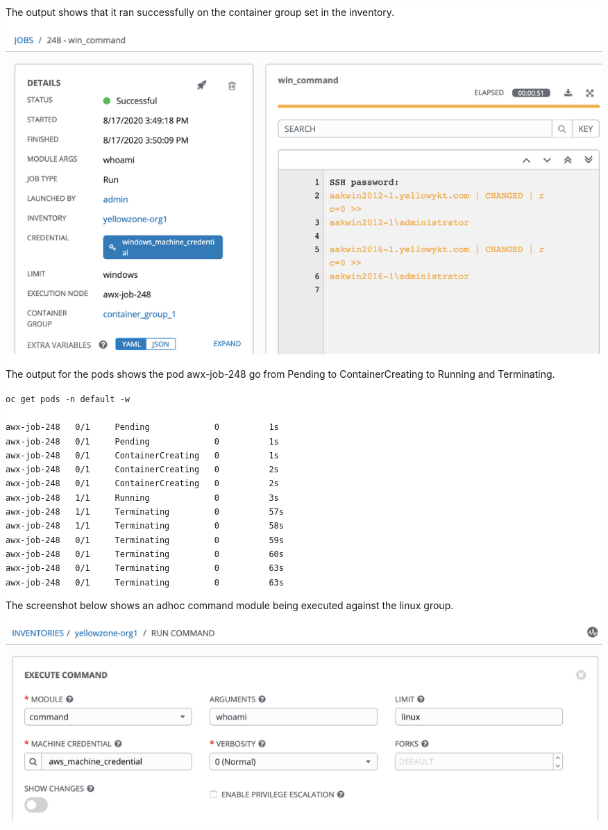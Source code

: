 The output shows that it ran successfully on the container group set in the inventory.

![](images/Screen-Shot-2020-08-17-at-3.53.49-PM.png)

The output for the pods shows the pod awx-job-248 go from Pending to ContainerCreating to Running and Terminating.

    oc get pods -n default -w

    awx-job-248   0/1     Pending             0          1s
    awx-job-248   0/1     Pending             0          1s
    awx-job-248   0/1     ContainerCreating   0          1s
    awx-job-248   0/1     ContainerCreating   0          2s
    awx-job-248   0/1     ContainerCreating   0          2s
    awx-job-248   1/1     Running             0          3s
    awx-job-248   1/1     Terminating         0          57s
    awx-job-248   1/1     Terminating         0          58s
    awx-job-248   0/1     Terminating         0          59s
    awx-job-248   0/1     Terminating         0          60s
    awx-job-248   0/1     Terminating         0          63s
    awx-job-248   0/1     Terminating         0          63s

The screenshot below shows an adhoc command module being executed against the linux group.

![](images/Screen-Shot-2020-08-17-at-3.58.19-PM.png)

